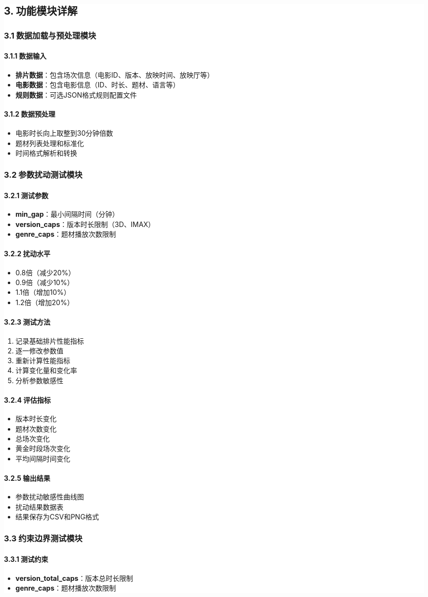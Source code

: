 ## 3. 功能模块详解

### 3.1 数据加载与预处理模块

#### 3.1.1 数据输入
- **排片数据**：包含场次信息（电影ID、版本、放映时间、放映厅等）
- **电影数据**：包含电影信息（ID、时长、题材、语言等）
- **规则数据**：可选JSON格式规则配置文件

#### 3.1.2 数据预处理
- 电影时长向上取整到30分钟倍数
- 题材列表处理和标准化
- 时间格式解析和转换

### 3.2 参数扰动测试模块

#### 3.2.1 测试参数
- **min_gap**：最小间隔时间（分钟）
- **version_caps**：版本时长限制（3D、IMAX）
- **genre_caps**：题材播放次数限制

#### 3.2.2 扰动水平
- 0.8倍（减少20%）
- 0.9倍（减少10%）
- 1.1倍（增加10%）
- 1.2倍（增加20%）

#### 3.2.3 测试方法
1. 记录基础排片性能指标
2. 逐一修改参数值
3. 重新计算性能指标
4. 计算变化量和变化率
5. 分析参数敏感性

#### 3.2.4 评估指标
- 版本时长变化
- 题材次数变化
- 总场次变化
- 黄金时段场次变化
- 平均间隔时间变化

#### 3.2.5 输出结果
- 参数扰动敏感性曲线图
- 扰动结果数据表
- 结果保存为CSV和PNG格式

### 3.3 约束边界测试模块

#### 3.3.1 测试约束
- **version_total_caps**：版本总时长限制
- **genre_caps**：题材播放次数限制
